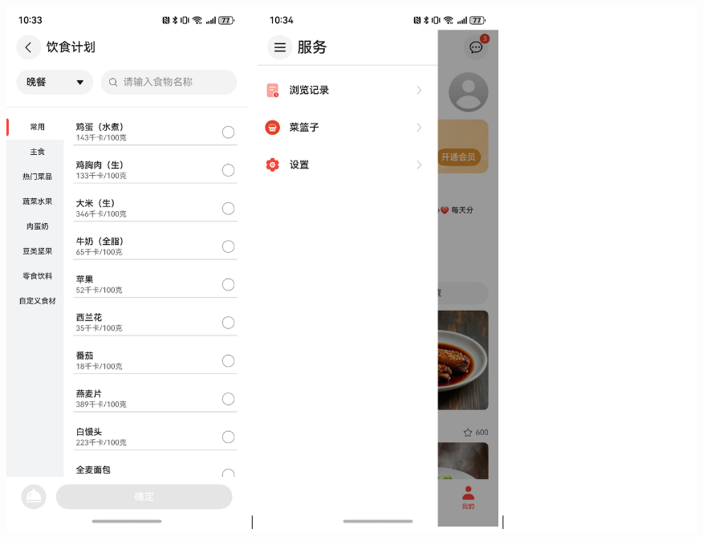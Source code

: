 <img src="screenshots/Screenshot_3.jpeg" alt="饮食计划" width="300"> | <img src="screenshots/Screenshot_4.jpeg" alt="服务菜单" width="300"> |